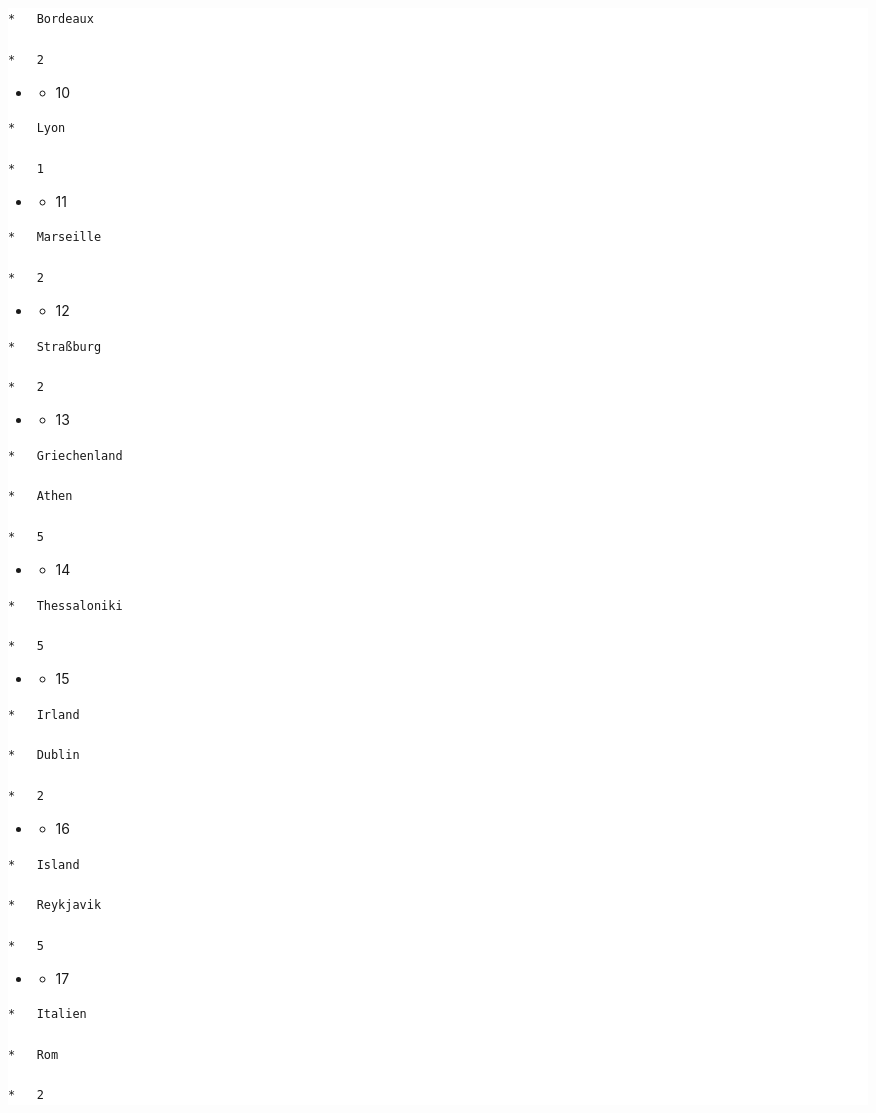     *   Bordeaux

    *   2


*    *   10

    *   Lyon

    *   1


*    *   11

    *   Marseille

    *   2


*    *   12

    *   Straßburg

    *   2


*    *   13

    *   Griechenland

    *   Athen

    *   5


*    *   14

    *   Thessaloniki

    *   5


*    *   15

    *   Irland

    *   Dublin

    *   2


*    *   16

    *   Island

    *   Reykjavik

    *   5


*    *   17

    *   Italien

    *   Rom

    *   2
